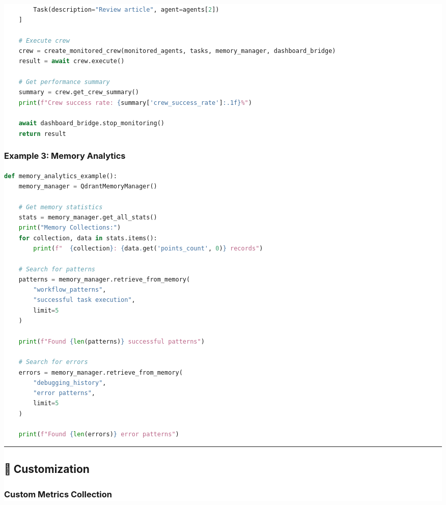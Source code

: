 ```python
        Task(description="Review article", agent=agents[2])
    ]
    
    # Execute crew
    crew = create_monitored_crew(monitored_agents, tasks, memory_manager, dashboard_bridge)
    result = await crew.execute()
    
    # Get performance summary
    summary = crew.get_crew_summary()
    print(f"Crew success rate: {summary['crew_success_rate']:.1f}%")
    
    await dashboard_bridge.stop_monitoring()
    return result
```

### Example 3: Memory Analytics

```python
def memory_analytics_example():
    memory_manager = QdrantMemoryManager()
    
    # Get memory statistics
    stats = memory_manager.get_all_stats()
    print("Memory Collections:")
    for collection, data in stats.items():
        print(f"  {collection}: {data.get('points_count', 0)} records")
    
    # Search for patterns
    patterns = memory_manager.retrieve_from_memory(
        "workflow_patterns", 
        "successful task execution", 
        limit=5
    )
    
    print(f"Found {len(patterns)} successful patterns")
    
    # Search for errors
    errors = memory_manager.retrieve_from_memory(
        "debugging_history", 
        "error patterns", 
        limit=5
    )
    
    print(f"Found {len(errors)} error patterns")
```

---

## 🎨 Customization

### Custom Metrics Collection
